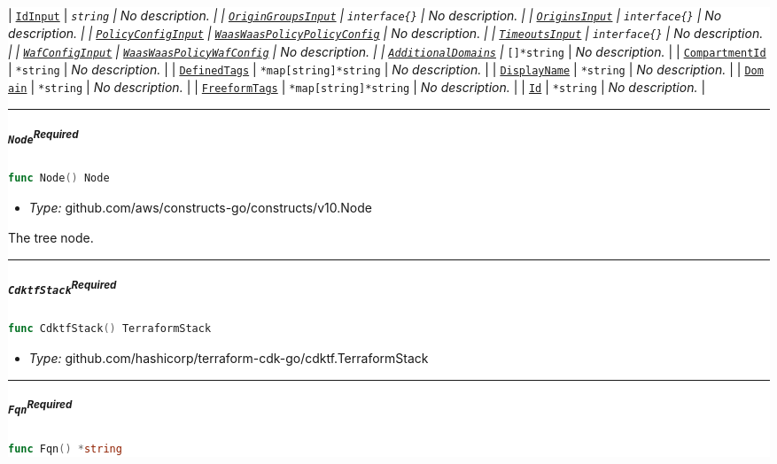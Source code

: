 | <code><a href="#rhizo-co-terraform-provider-oci.waasWaasPolicy.WaasWaasPolicy.property.idInput">IdInput</a></code> | <code>*string</code> | *No description.* |
| <code><a href="#rhizo-co-terraform-provider-oci.waasWaasPolicy.WaasWaasPolicy.property.originGroupsInput">OriginGroupsInput</a></code> | <code>interface{}</code> | *No description.* |
| <code><a href="#rhizo-co-terraform-provider-oci.waasWaasPolicy.WaasWaasPolicy.property.originsInput">OriginsInput</a></code> | <code>interface{}</code> | *No description.* |
| <code><a href="#rhizo-co-terraform-provider-oci.waasWaasPolicy.WaasWaasPolicy.property.policyConfigInput">PolicyConfigInput</a></code> | <code><a href="#rhizo-co-terraform-provider-oci.waasWaasPolicy.WaasWaasPolicyPolicyConfig">WaasWaasPolicyPolicyConfig</a></code> | *No description.* |
| <code><a href="#rhizo-co-terraform-provider-oci.waasWaasPolicy.WaasWaasPolicy.property.timeoutsInput">TimeoutsInput</a></code> | <code>interface{}</code> | *No description.* |
| <code><a href="#rhizo-co-terraform-provider-oci.waasWaasPolicy.WaasWaasPolicy.property.wafConfigInput">WafConfigInput</a></code> | <code><a href="#rhizo-co-terraform-provider-oci.waasWaasPolicy.WaasWaasPolicyWafConfig">WaasWaasPolicyWafConfig</a></code> | *No description.* |
| <code><a href="#rhizo-co-terraform-provider-oci.waasWaasPolicy.WaasWaasPolicy.property.additionalDomains">AdditionalDomains</a></code> | <code>*[]*string</code> | *No description.* |
| <code><a href="#rhizo-co-terraform-provider-oci.waasWaasPolicy.WaasWaasPolicy.property.compartmentId">CompartmentId</a></code> | <code>*string</code> | *No description.* |
| <code><a href="#rhizo-co-terraform-provider-oci.waasWaasPolicy.WaasWaasPolicy.property.definedTags">DefinedTags</a></code> | <code>*map[string]*string</code> | *No description.* |
| <code><a href="#rhizo-co-terraform-provider-oci.waasWaasPolicy.WaasWaasPolicy.property.displayName">DisplayName</a></code> | <code>*string</code> | *No description.* |
| <code><a href="#rhizo-co-terraform-provider-oci.waasWaasPolicy.WaasWaasPolicy.property.domain">Domain</a></code> | <code>*string</code> | *No description.* |
| <code><a href="#rhizo-co-terraform-provider-oci.waasWaasPolicy.WaasWaasPolicy.property.freeformTags">FreeformTags</a></code> | <code>*map[string]*string</code> | *No description.* |
| <code><a href="#rhizo-co-terraform-provider-oci.waasWaasPolicy.WaasWaasPolicy.property.id">Id</a></code> | <code>*string</code> | *No description.* |

---

##### `Node`<sup>Required</sup> <a name="Node" id="rhizo-co-terraform-provider-oci.waasWaasPolicy.WaasWaasPolicy.property.node"></a>

```go
func Node() Node
```

- *Type:* github.com/aws/constructs-go/constructs/v10.Node

The tree node.

---

##### `CdktfStack`<sup>Required</sup> <a name="CdktfStack" id="rhizo-co-terraform-provider-oci.waasWaasPolicy.WaasWaasPolicy.property.cdktfStack"></a>

```go
func CdktfStack() TerraformStack
```

- *Type:* github.com/hashicorp/terraform-cdk-go/cdktf.TerraformStack

---

##### `Fqn`<sup>Required</sup> <a name="Fqn" id="rhizo-co-terraform-provider-oci.waasWaasPolicy.WaasWaasPolicy.property.fqn"></a>

```go
func Fqn() *string
```
